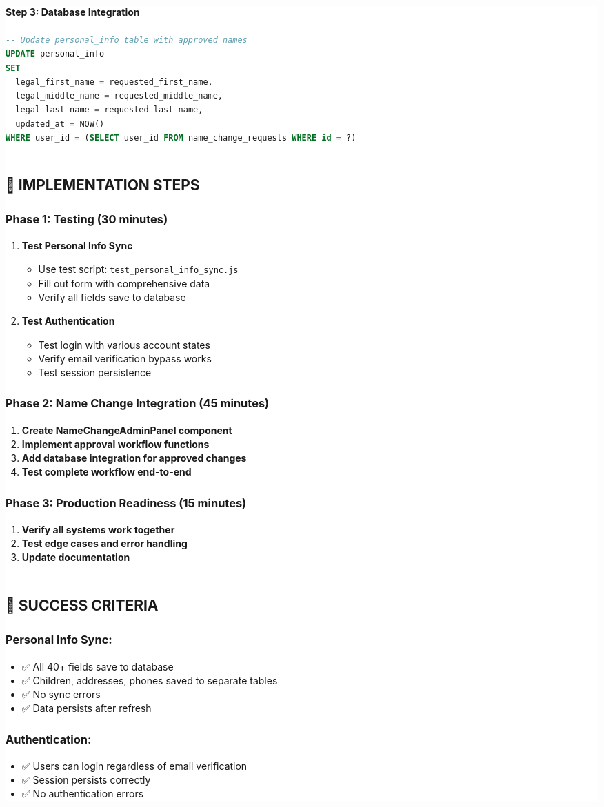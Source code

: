 #### **Step 3: Database Integration**
```sql
-- Update personal_info table with approved names
UPDATE personal_info 
SET 
  legal_first_name = requested_first_name,
  legal_middle_name = requested_middle_name,
  legal_last_name = requested_last_name,
  updated_at = NOW()
WHERE user_id = (SELECT user_id FROM name_change_requests WHERE id = ?)
```

---

## 🚀 **IMPLEMENTATION STEPS**

### **Phase 1: Testing (30 minutes)**
1. **Test Personal Info Sync**
   - Use test script: `test_personal_info_sync.js`
   - Fill out form with comprehensive data
   - Verify all fields save to database

2. **Test Authentication**
   - Test login with various account states
   - Verify email verification bypass works
   - Test session persistence

### **Phase 2: Name Change Integration (45 minutes)**
1. **Create NameChangeAdminPanel component**
2. **Implement approval workflow functions**
3. **Add database integration for approved changes**
4. **Test complete workflow end-to-end**

### **Phase 3: Production Readiness (15 minutes)**
1. **Verify all systems work together**
2. **Test edge cases and error handling**
3. **Update documentation**

---

## 🎯 **SUCCESS CRITERIA**

### **Personal Info Sync:**
- ✅ All 40+ fields save to database
- ✅ Children, addresses, phones saved to separate tables
- ✅ No sync errors
- ✅ Data persists after refresh

### **Authentication:**
- ✅ Users can login regardless of email verification
- ✅ Session persists correctly
- ✅ No authentication errors
